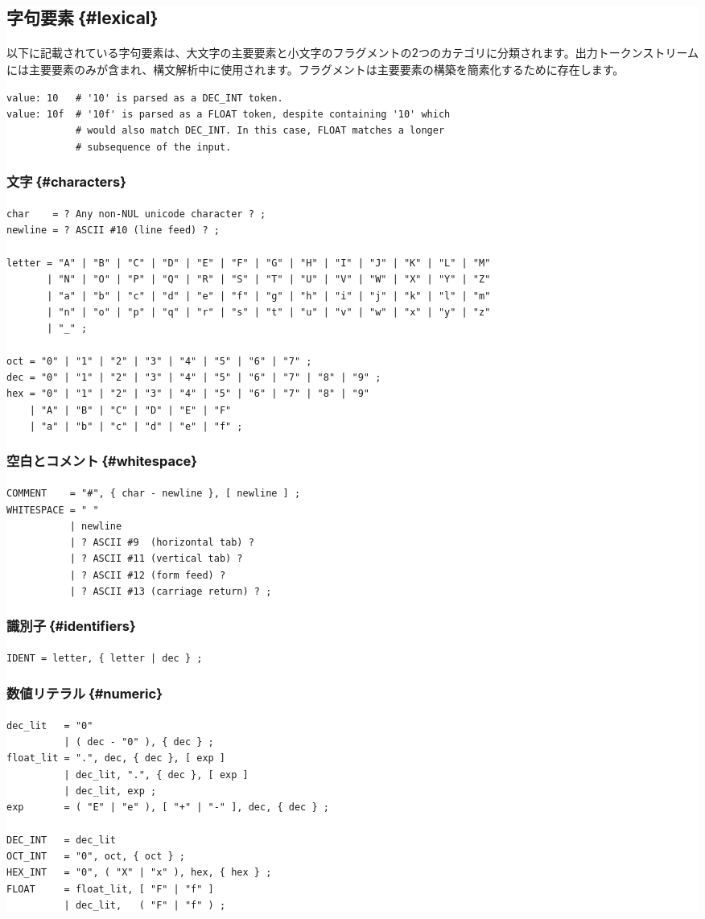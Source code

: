 ## 字句要素 {#lexical}

以下に記載されている字句要素は、大文字の主要要素と小文字のフラグメントの2つのカテゴリに分類されます。出力トークンストリームには主要要素のみが含まれ、構文解析中に使用されます。フラグメントは主要要素の構築を簡素化するために存在します。

```textproto
value: 10   # '10' is parsed as a DEC_INT token.
value: 10f  # '10f' is parsed as a FLOAT token, despite containing '10' which
            # would also match DEC_INT. In this case, FLOAT matches a longer
            # subsequence of the input.
```

### 文字 {#characters}

```
char    = ? Any non-NUL unicode character ? ;
newline = ? ASCII #10 (line feed) ? ;

letter = "A" | "B" | "C" | "D" | "E" | "F" | "G" | "H" | "I" | "J" | "K" | "L" | "M"
       | "N" | "O" | "P" | "Q" | "R" | "S" | "T" | "U" | "V" | "W" | "X" | "Y" | "Z"
       | "a" | "b" | "c" | "d" | "e" | "f" | "g" | "h" | "i" | "j" | "k" | "l" | "m"
       | "n" | "o" | "p" | "q" | "r" | "s" | "t" | "u" | "v" | "w" | "x" | "y" | "z"
       | "_" ;

oct = "0" | "1" | "2" | "3" | "4" | "5" | "6" | "7" ;
dec = "0" | "1" | "2" | "3" | "4" | "5" | "6" | "7" | "8" | "9" ;
hex = "0" | "1" | "2" | "3" | "4" | "5" | "6" | "7" | "8" | "9"
    | "A" | "B" | "C" | "D" | "E" | "F"
    | "a" | "b" | "c" | "d" | "e" | "f" ;
```

### 空白とコメント {#whitespace}

```
COMMENT    = "#", { char - newline }, [ newline ] ;
WHITESPACE = " "
           | newline
           | ? ASCII #9  (horizontal tab) ?
           | ? ASCII #11 (vertical tab) ?
           | ? ASCII #12 (form feed) ?
           | ? ASCII #13 (carriage return) ? ;
```

### 識別子 {#identifiers}

```
IDENT = letter, { letter | dec } ;
```

### 数値リテラル {#numeric}

```
dec_lit   = "0"
          | ( dec - "0" ), { dec } ;
float_lit = ".", dec, { dec }, [ exp ]
          | dec_lit, ".", { dec }, [ exp ]
          | dec_lit, exp ;
exp       = ( "E" | "e" ), [ "+" | "-" ], dec, { dec } ;

DEC_INT   = dec_lit
OCT_INT   = "0", oct, { oct } ;
HEX_INT   = "0", ( "X" | "x" ), hex, { hex } ;
FLOAT     = float_lit, [ "F" | "f" ]
          | dec_lit,   ( "F" | "f" ) ;
```


[^surrogates]: Unicode 13を参照してください
